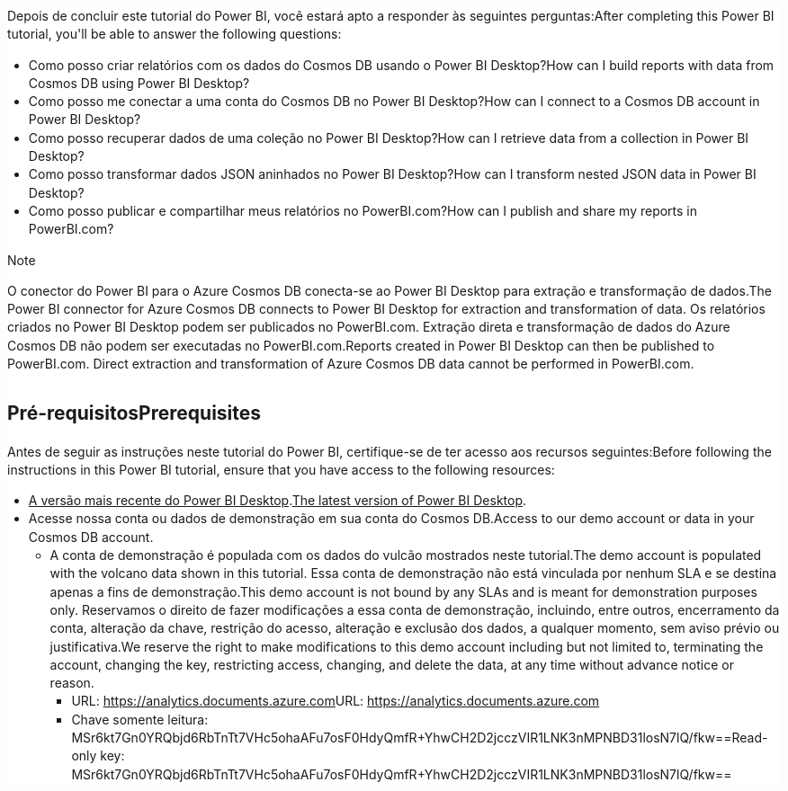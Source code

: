<span data-ttu-id="35c66-109">Depois de concluir este tutorial do Power BI, você estará apto a responder às seguintes perguntas:</span><span class="sxs-lookup"><span data-stu-id="35c66-109">After completing this Power BI tutorial, you'll be able to answer the following questions:</span></span>  

* <span data-ttu-id="35c66-110">Como posso criar relatórios com os dados do Cosmos DB usando o Power BI Desktop?</span><span class="sxs-lookup"><span data-stu-id="35c66-110">How can I build reports with data from Cosmos DB using Power BI Desktop?</span></span>
* <span data-ttu-id="35c66-111">Como posso me conectar a uma conta do Cosmos DB no Power BI Desktop?</span><span class="sxs-lookup"><span data-stu-id="35c66-111">How can I connect to a Cosmos DB account in Power BI Desktop?</span></span>
* <span data-ttu-id="35c66-112">Como posso recuperar dados de uma coleção no Power BI Desktop?</span><span class="sxs-lookup"><span data-stu-id="35c66-112">How can I retrieve data from a collection in Power BI Desktop?</span></span>
* <span data-ttu-id="35c66-113">Como posso transformar dados JSON aninhados no Power BI Desktop?</span><span class="sxs-lookup"><span data-stu-id="35c66-113">How can I transform nested JSON data in Power BI Desktop?</span></span>
* <span data-ttu-id="35c66-114">Como posso publicar e compartilhar meus relatórios no PowerBI.com?</span><span class="sxs-lookup"><span data-stu-id="35c66-114">How can I publish and share my reports in PowerBI.com?</span></span>

> [!NOTE]
> <span data-ttu-id="35c66-115">O conector do Power BI para o Azure Cosmos DB conecta-se ao Power BI Desktop para extração e transformação de dados.</span><span class="sxs-lookup"><span data-stu-id="35c66-115">The Power BI connector for Azure Cosmos DB connects to Power BI Desktop for extraction and transformation of data.</span></span> <span data-ttu-id="35c66-116">Os relatórios criados no Power BI Desktop podem ser publicados no PowerBI.com. Extração direta e transformação de dados do Azure Cosmos DB não podem ser executadas no PowerBI.com.</span><span class="sxs-lookup"><span data-stu-id="35c66-116">Reports created in Power BI Desktop can then be published to PowerBI.com. Direct extraction and transformation of Azure Cosmos DB data cannot be performed in PowerBI.com.</span></span> 

## <a name="prerequisites"></a><span data-ttu-id="35c66-117">Pré-requisitos</span><span class="sxs-lookup"><span data-stu-id="35c66-117">Prerequisites</span></span>
<span data-ttu-id="35c66-118">Antes de seguir as instruções neste tutorial do Power BI, certifique-se de ter acesso aos recursos seguintes:</span><span class="sxs-lookup"><span data-stu-id="35c66-118">Before following the instructions in this Power BI tutorial, ensure that you have access to the following resources:</span></span>

* <span data-ttu-id="35c66-119">[A versão mais recente do Power BI Desktop](https://powerbi.microsoft.com/desktop).</span><span class="sxs-lookup"><span data-stu-id="35c66-119">[The latest version of Power BI Desktop](https://powerbi.microsoft.com/desktop).</span></span>
* <span data-ttu-id="35c66-120">Acesse nossa conta ou dados de demonstração em sua conta do Cosmos DB.</span><span class="sxs-lookup"><span data-stu-id="35c66-120">Access to our demo account or data in your Cosmos DB account.</span></span>
  * <span data-ttu-id="35c66-121">A conta de demonstração é populada com os dados do vulcão mostrados neste tutorial.</span><span class="sxs-lookup"><span data-stu-id="35c66-121">The demo account is populated with the volcano data shown in this tutorial.</span></span> <span data-ttu-id="35c66-122">Essa conta de demonstração não está vinculada por nenhum SLA e se destina apenas a fins de demonstração.</span><span class="sxs-lookup"><span data-stu-id="35c66-122">This demo account is not bound by any SLAs and is meant for demonstration purposes only.</span></span>  <span data-ttu-id="35c66-123">Reservamos o direito de fazer modificações a essa conta de demonstração, incluindo, entre outros, encerramento da conta, alteração da chave, restrição do acesso, alteração e exclusão dos dados, a qualquer momento, sem aviso prévio ou justificativa.</span><span class="sxs-lookup"><span data-stu-id="35c66-123">We reserve the right to make modifications to this demo account including but not limited to, terminating the account, changing the key, restricting access, changing, and delete the data, at any time without advance notice or reason.</span></span>
    * <span data-ttu-id="35c66-124">URL: https://analytics.documents.azure.com</span><span class="sxs-lookup"><span data-stu-id="35c66-124">URL: https://analytics.documents.azure.com</span></span>
    * <span data-ttu-id="35c66-125">Chave somente leitura: MSr6kt7Gn0YRQbjd6RbTnTt7VHc5ohaAFu7osF0HdyQmfR+YhwCH2D2jcczVIR1LNK3nMPNBD31losN7lQ/fkw==</span><span class="sxs-lookup"><span data-stu-id="35c66-125">Read-only key: MSr6kt7Gn0YRQbjd6RbTnTt7VHc5ohaAFu7osF0HdyQmfR+YhwCH2D2jcczVIR1LNK3nMPNBD31losN7lQ/fkw==</span></span>